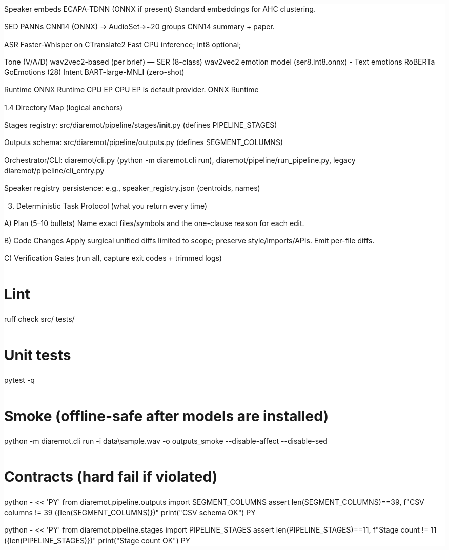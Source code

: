 Speaker embeds	ECAPA-TDNN (ONNX if present)	Standard embeddings for AHC clustering.

SED	PANNs CNN14 (ONNX) → AudioSet→~20 groups	CNN14 summary + paper. 

ASR	Faster-Whisper on CTranslate2	Fast CPU inference; int8 optional;

Tone (V/A/D)	wav2vec2-based (per brief)	—
SER (8-class)	wav2vec2 emotion model (ser8.int8.onnx)	-
Text emotions	RoBERTa GoEmotions (28)	
Intent	BART-large-MNLI (zero-shot)	

Runtime	ONNX Runtime CPU EP	CPU EP is default provider. 
ONNX Runtime

1.4 Directory Map (logical anchors)

Stages registry: src/diaremot/pipeline/stages/__init__.py (defines PIPELINE_STAGES)

Outputs schema: src/diaremot/pipeline/outputs.py (defines SEGMENT_COLUMNS)

Orchestrator/CLI: diaremot/cli.py (python -m diaremot.cli run), diaremot/pipeline/run_pipeline.py, legacy diaremot/pipeline/cli_entry.py

Speaker registry persistence: e.g., speaker_registry.json (centroids, names)

3) Deterministic Task Protocol (what you return every time)

A) Plan (5–10 bullets)
Name exact files/symbols and the one-clause reason for each edit.

B) Code Changes
Apply surgical unified diffs limited to scope; preserve style/imports/APIs. Emit per-file diffs.

C) Verification Gates (run all, capture exit codes + trimmed logs)

# Lint
ruff check src/ tests/

# Unit tests
pytest -q

# Smoke (offline-safe after models are installed)
python -m diaremot.cli run -i data\sample.wav -o outputs\_smoke --disable-affect --disable-sed

# Contracts (hard fail if violated)
python - << 'PY'
from diaremot.pipeline.outputs import SEGMENT_COLUMNS
assert len(SEGMENT_COLUMNS)==39, f"CSV columns != 39 ({len(SEGMENT_COLUMNS)})"
print("CSV schema OK")
PY

python - << 'PY'
from diaremot.pipeline.stages import PIPELINE_STAGES
assert len(PIPELINE_STAGES)==11, f"Stage count != 11 ({len(PIPELINE_STAGES)})"
print("Stage count OK")
PY
